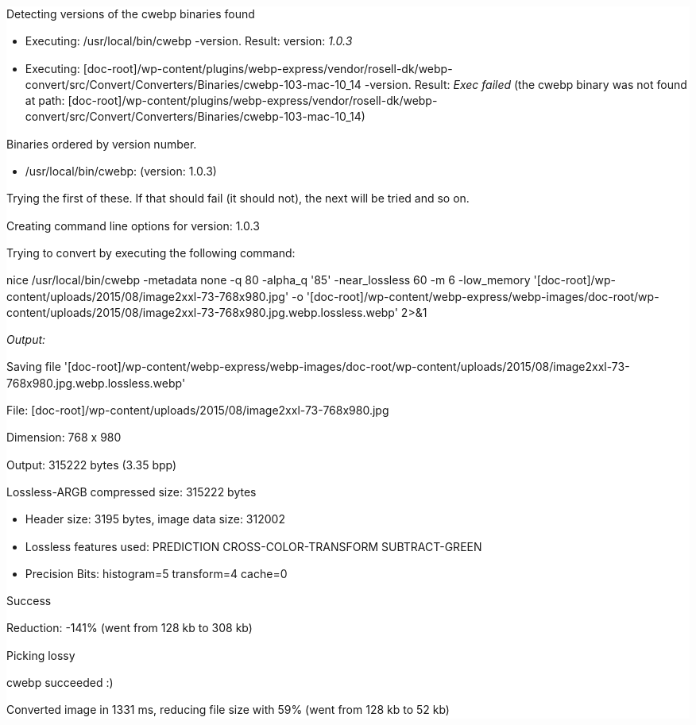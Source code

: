 Detecting versions of the cwebp binaries found

- Executing: /usr/local/bin/cwebp -version. Result: version: *1.0.3*

- Executing: [doc-root]/wp-content/plugins/webp-express/vendor/rosell-dk/webp-convert/src/Convert/Converters/Binaries/cwebp-103-mac-10_14 -version. Result: *Exec failed* (the cwebp binary was not found at path: [doc-root]/wp-content/plugins/webp-express/vendor/rosell-dk/webp-convert/src/Convert/Converters/Binaries/cwebp-103-mac-10_14)

Binaries ordered by version number.

- /usr/local/bin/cwebp: (version: 1.0.3)

Trying the first of these. If that should fail (it should not), the next will be tried and so on.

Creating command line options for version: 1.0.3

Trying to convert by executing the following command:

nice /usr/local/bin/cwebp -metadata none -q 80 -alpha_q '85' -near_lossless 60 -m 6 -low_memory '[doc-root]/wp-content/uploads/2015/08/image2xxl-73-768x980.jpg' -o '[doc-root]/wp-content/webp-express/webp-images/doc-root/wp-content/uploads/2015/08/image2xxl-73-768x980.jpg.webp.lossless.webp' 2>&1


*Output:* 

Saving file '[doc-root]/wp-content/webp-express/webp-images/doc-root/wp-content/uploads/2015/08/image2xxl-73-768x980.jpg.webp.lossless.webp'

File:      [doc-root]/wp-content/uploads/2015/08/image2xxl-73-768x980.jpg

Dimension: 768 x 980

Output:    315222 bytes (3.35 bpp)

Lossless-ARGB compressed size: 315222 bytes

  * Header size: 3195 bytes, image data size: 312002

  * Lossless features used: PREDICTION CROSS-COLOR-TRANSFORM SUBTRACT-GREEN

  * Precision Bits: histogram=5 transform=4 cache=0


Success

Reduction: -141% (went from 128 kb to 308 kb)


Picking lossy

cwebp succeeded :)


Converted image in 1331 ms, reducing file size with 59% (went from 128 kb to 52 kb)

